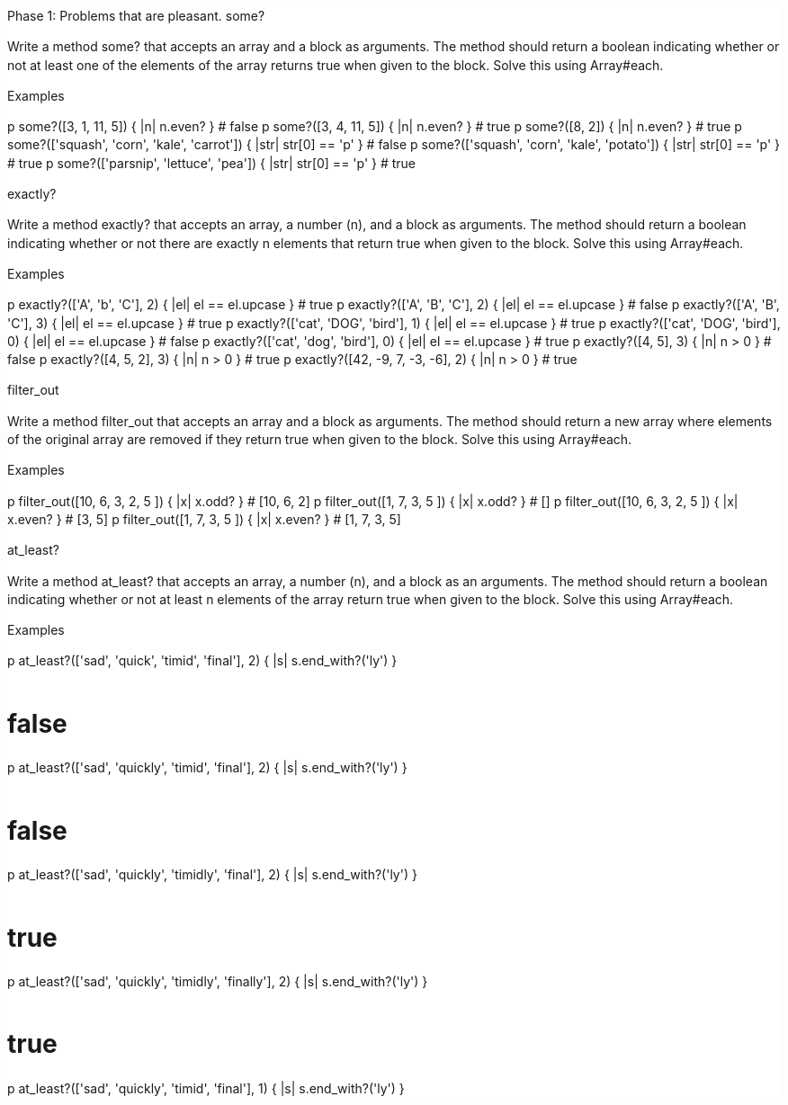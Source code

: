 Phase 1: Problems that are pleasant.
some?

Write a method some? that accepts an array and a block as arguments. The method should return a boolean indicating whether or not at least one of the elements of the array returns true when given to the block. Solve this using Array#each.

Examples

p some?([3, 1, 11, 5]) { |n| n.even? }                                # false
p some?([3, 4, 11, 5]) { |n| n.even? }                                # true
p some?([8, 2]) { |n| n.even? }                                       # true
p some?(['squash', 'corn', 'kale', 'carrot']) { |str| str[0] == 'p' } # false
p some?(['squash', 'corn', 'kale', 'potato']) { |str| str[0] == 'p' } # true
p some?(['parsnip', 'lettuce', 'pea']) { |str| str[0] == 'p' }        # true

exactly?

Write a method exactly? that accepts an array, a number (n), and a block as arguments. The method should return a boolean indicating whether or not there are exactly n elements that return true when given to the block. Solve this using Array#each.

Examples

p exactly?(['A', 'b', 'C'], 2) { |el| el == el.upcase }         # true
p exactly?(['A', 'B', 'C'], 2) { |el| el == el.upcase }         # false
p exactly?(['A', 'B', 'C'], 3) { |el| el == el.upcase }         # true
p exactly?(['cat', 'DOG', 'bird'], 1) { |el| el == el.upcase }  # true
p exactly?(['cat', 'DOG', 'bird'], 0) { |el| el == el.upcase }  # false
p exactly?(['cat', 'dog', 'bird'], 0) { |el| el == el.upcase }  # true
p exactly?([4, 5], 3) { |n| n > 0 }                             # false
p exactly?([4, 5, 2], 3) { |n| n > 0 }                          # true
p exactly?([42, -9, 7, -3, -6], 2) { |n| n > 0 }                # true

filter_out

Write a method filter_out that accepts an array and a block as arguments. The method should return a new array where elements of the original array are removed if they return true when given to the block. Solve this using Array#each.

Examples

p filter_out([10, 6, 3, 2, 5 ]) { |x| x.odd? }      # [10, 6, 2]
p filter_out([1, 7, 3, 5 ]) { |x| x.odd? }          # []
p filter_out([10, 6, 3, 2, 5 ]) { |x| x.even? }     # [3, 5]
p filter_out([1, 7, 3, 5 ]) { |x| x.even? }         # [1, 7, 3, 5]

at_least?

Write a method at_least? that accepts an array, a number (n), and a block as an arguments. The method should return a boolean indicating whether or not at least n elements of the array return true when given to the block. Solve this using Array#each.

Examples

p at_least?(['sad', 'quick', 'timid', 'final'], 2) { |s| s.end_with?('ly') }
# false
p at_least?(['sad', 'quickly', 'timid', 'final'], 2) { |s| s.end_with?('ly') }
# false
p at_least?(['sad', 'quickly', 'timidly', 'final'], 2) { |s| s.end_with?('ly') }
# true
p at_least?(['sad', 'quickly', 'timidly', 'finally'], 2) { |s| s.end_with?('ly') }
# true
p at_least?(['sad', 'quickly', 'timid', 'final'], 1) { |s| s.end_with?('ly') }
